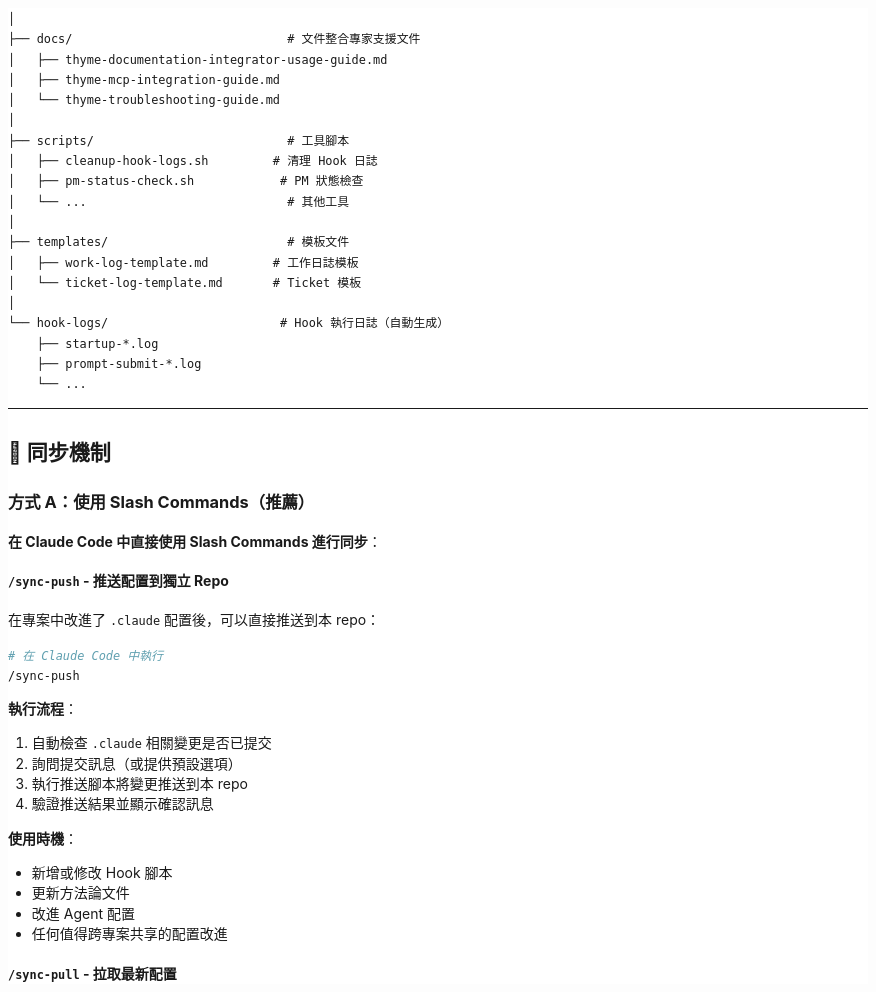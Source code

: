 ```text
│
├── docs/                              # 文件整合專家支援文件
│   ├── thyme-documentation-integrator-usage-guide.md
│   ├── thyme-mcp-integration-guide.md
│   └── thyme-troubleshooting-guide.md
│
├── scripts/                           # 工具腳本
│   ├── cleanup-hook-logs.sh         # 清理 Hook 日誌
│   ├── pm-status-check.sh            # PM 狀態檢查
│   └── ...                            # 其他工具
│
├── templates/                         # 模板文件
│   ├── work-log-template.md         # 工作日誌模板
│   └── ticket-log-template.md       # Ticket 模板
│
└── hook-logs/                        # Hook 執行日誌（自動生成）
    ├── startup-*.log
    ├── prompt-submit-*.log
    └── ...
```

---

## 🔄 同步機制

### 方式 A：使用 Slash Commands（推薦）

**在 Claude Code 中直接使用 Slash Commands 進行同步**：

#### `/sync-push` - 推送配置到獨立 Repo

在專案中改進了 `.claude` 配置後，可以直接推送到本 repo：

```bash
# 在 Claude Code 中執行
/sync-push
```

**執行流程**：

1. 自動檢查 `.claude` 相關變更是否已提交
2. 詢問提交訊息（或提供預設選項）
3. 執行推送腳本將變更推送到本 repo
4. 驗證推送結果並顯示確認訊息

**使用時機**：

- 新增或修改 Hook 腳本
- 更新方法論文件
- 改進 Agent 配置
- 任何值得跨專案共享的配置改進

#### `/sync-pull` - 拉取最新配置
